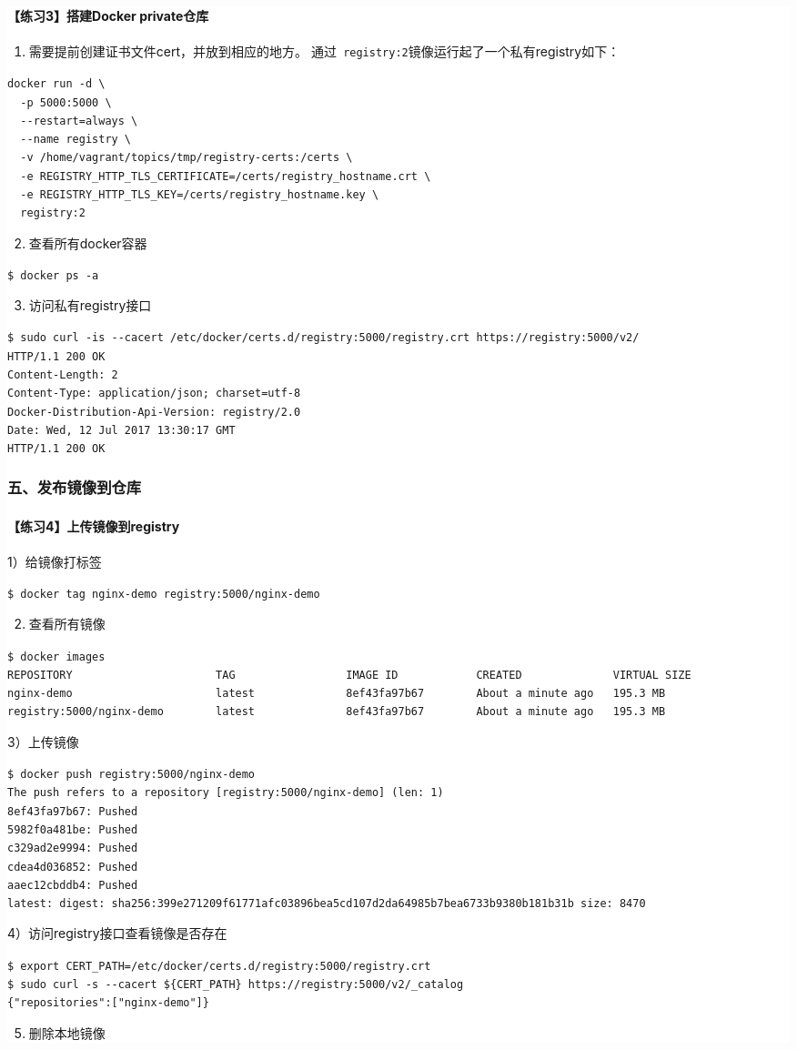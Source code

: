 ```
```

#### 【练习3】搭建Docker private仓库
1) 需要提前创建证书文件cert，并放到相应的地方。
通过` registry:2`镜像运行起了一个私有registry如下：
```
docker run -d \
  -p 5000:5000 \
  --restart=always \
  --name registry \
  -v /home/vagrant/topics/tmp/registry-certs:/certs \
  -e REGISTRY_HTTP_TLS_CERTIFICATE=/certs/registry_hostname.crt \
  -e REGISTRY_HTTP_TLS_KEY=/certs/registry_hostname.key \
  registry:2
```
2) 查看所有docker容器
```
$ docker ps -a
```

3) 访问私有registry接口
```
$ sudo curl -is --cacert /etc/docker/certs.d/registry:5000/registry.crt https://registry:5000/v2/
HTTP/1.1 200 OK
Content-Length: 2
Content-Type: application/json; charset=utf-8
Docker-Distribution-Api-Version: registry/2.0
Date: Wed, 12 Jul 2017 13:30:17 GMT
HTTP/1.1 200 OK
```
### 五、发布镜像到仓库
#### 【练习4】上传镜像到registry
1）给镜像打标签
```
$ docker tag nginx-demo registry:5000/nginx-demo
```
2) 查看所有镜像
```
$ docker images
REPOSITORY                      TAG                 IMAGE ID            CREATED              VIRTUAL SIZE
nginx-demo                      latest              8ef43fa97b67        About a minute ago   195.3 MB
registry:5000/nginx-demo        latest              8ef43fa97b67        About a minute ago   195.3 MB
```
3）上传镜像
```
$ docker push registry:5000/nginx-demo
The push refers to a repository [registry:5000/nginx-demo] (len: 1)
8ef43fa97b67: Pushed
5982f0a481be: Pushed
c329ad2e9994: Pushed
cdea4d036852: Pushed
aaec12cbddb4: Pushed
latest: digest: sha256:399e271209f61771afc03896bea5cd107d2da64985b7bea6733b9380b181b31b size: 8470
```
4）访问registry接口查看镜像是否存在
```
$ export CERT_PATH=/etc/docker/certs.d/registry:5000/registry.crt
$ sudo curl -s --cacert ${CERT_PATH} https://registry:5000/v2/_catalog
{"repositories":["nginx-demo"]}
```
5) 删除本地镜像
```
```